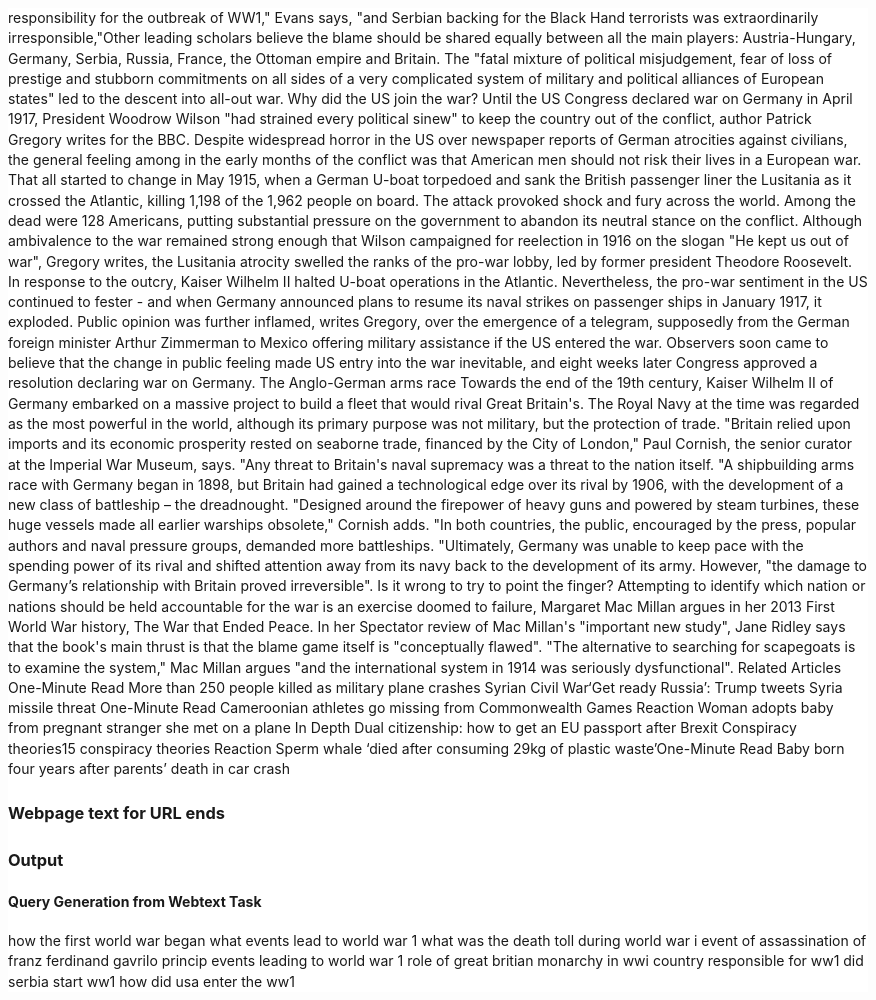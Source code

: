 responsibility for the outbreak of WW1," Evans says, "and Serbian backing for the Black Hand terrorists was extraordinarily irresponsible,"Other leading scholars believe the blame should be shared equally between all the main players: Austria-Hungary, Germany, Serbia, Russia, France, the Ottoman empire and Britain. The "fatal mixture of political misjudgement, fear of loss of prestige and stubborn commitments on all sides of a very complicated system of military and political alliances of European states" led to the descent into all-out war. Why did the US join the war? Until the US Congress declared war on Germany in April 1917, President Woodrow Wilson "had strained every political sinew" to keep the country out of the conflict, author Patrick Gregory writes for the BBC. Despite widespread horror in the US over newspaper reports of German atrocities against civilians, the general feeling among in the early months of the conflict was that American men should not risk their lives in a European war. That all started to change in May 1915, when a German U-boat torpedoed and sank the British passenger liner the Lusitania as it crossed the Atlantic, killing 1,198 of the 1,962 people on board. The attack provoked shock and fury across the world. Among the dead were 128 Americans, putting substantial pressure on the government to abandon its neutral stance on the conflict. Although ambivalence to the war remained strong enough that Wilson campaigned for reelection in 1916 on the slogan "He kept us out of war", Gregory writes, the Lusitania atrocity swelled the ranks of the pro-war lobby, led by former president Theodore Roosevelt. In response to the outcry, Kaiser Wilhelm II halted U-boat operations in the Atlantic. Nevertheless, the pro-war sentiment in the US continued to fester - and when Germany announced plans to resume its naval strikes on passenger ships in January 1917, it exploded. Public opinion was further inflamed, writes Gregory, over the emergence of a telegram, supposedly from the German foreign minister Arthur Zimmerman to Mexico offering military assistance if the US entered the war. Observers soon came to believe that the change in public feeling made US entry into the war inevitable, and eight weeks later Congress approved a resolution declaring war on Germany. The Anglo-German arms race Towards the end of the 19th century, Kaiser Wilhelm II of Germany embarked on a massive project to build a fleet that would rival Great Britain's. The Royal Navy at the time was regarded as the most powerful in the world, although its primary purpose was not military, but the protection of trade. "Britain relied upon imports and its economic prosperity rested on seaborne trade, financed by the City of London," Paul Cornish, the senior curator at the Imperial War Museum, says. "Any threat to Britain's naval supremacy was a threat to the nation itself. "A shipbuilding arms race with Germany began in 1898, but Britain had gained a technological edge over its rival by 1906, with the development of a new class of battleship – the dreadnought. "Designed around the firepower of heavy guns and powered by steam turbines, these huge vessels made all earlier warships obsolete," Cornish adds. "In both countries, the public, encouraged by the press, popular authors and naval pressure groups, demanded more battleships. "Ultimately, Germany was unable to keep pace with the spending power of its rival and shifted attention away from its navy back to the development of its army. However, "the damage to Germany’s relationship with Britain proved irreversible". Is it wrong to try to point the finger? Attempting to identify which nation or nations should be held accountable for the war is an exercise doomed to failure, Margaret Mac Millan argues in her 2013 First World War history, The War that Ended Peace. In her Spectator review of Mac Millan's "important new study", Jane Ridley says that the book's main thrust is that the blame game itself is "conceptually flawed". "The alternative to searching for scapegoats is to examine the system," Mac Millan argues "and the international system in 1914 was seriously dysfunctional". Related Articles One-Minute Read More than 250 people killed as military plane crashes Syrian Civil War‘Get ready Russia’: Trump tweets Syria missile threat One-Minute Read Cameroonian athletes go missing from Commonwealth Games Reaction Woman adopts baby from pregnant stranger she met on a plane In Depth Dual citizenship: how to get an EU passport after Brexit Conspiracy theories15 conspiracy theories Reaction Sperm whale ‘died after consuming 29kg of plastic waste’One-Minute Read Baby born four years after parents’ death in car crash
### Webpage text for URL ends

### Output
#### Query Generation from Webtext Task
how the first world war began
what events lead to world war 1
what was the death toll during world war i
event of assassination of franz ferdinand
gavrilo princip
events leading to world war 1
role of great britian monarchy in wwi
country responsible for ww1
did serbia start ww1
how did usa enter the ww1